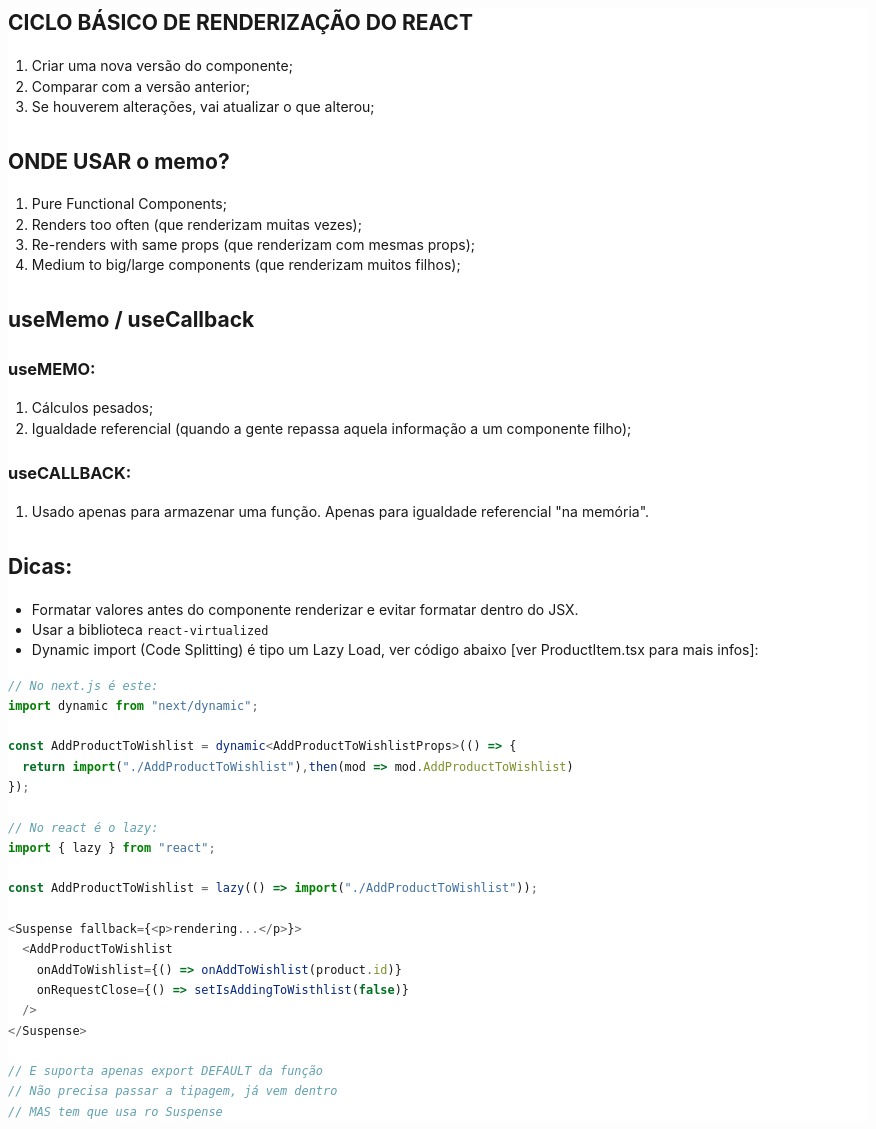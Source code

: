 ## CICLO BÁSICO DE RENDERIZAÇÃO DO REACT

1. Criar uma nova versão do componente;
2. Comparar com a versão anterior;
3. Se houverem alterações, vai atualizar o que alterou;

## ONDE USAR o memo?

1. Pure Functional Components;
2. Renders too often (que renderizam muitas vezes);
3. Re-renders with same props (que renderizam com mesmas props);
4. Medium to big/large components (que renderizam muitos filhos);

## useMemo / useCallback

### useMEMO:
1. Cálculos pesados;
2. Igualdade referencial (quando a gente repassa aquela informação a um componente filho);

### useCALLBACK:
1. Usado apenas para armazenar uma função. Apenas para igualdade referencial "na memória".

## Dicas:
* Formatar valores antes do componente renderizar e evitar formatar dentro do JSX.
* Usar a biblioteca ``react-virtualized``
* Dynamic import (Code Splitting) é tipo um Lazy Load, ver código abaixo [ver ProductItem.tsx para mais infos]:
```ts
// No next.js é este:
import dynamic from "next/dynamic";

const AddProductToWishlist = dynamic<AddProductToWishlistProps>(() => {
  return import("./AddProductToWishlist"),then(mod => mod.AddProductToWishlist)
});

// No react é o lazy:
import { lazy } from "react";

const AddProductToWishlist = lazy(() => import("./AddProductToWishlist"));

<Suspense fallback={<p>rendering...</p>}>
  <AddProductToWishlist
    onAddToWishlist={() => onAddToWishlist(product.id)}
    onRequestClose={() => setIsAddingToWisthlist(false)}
  />
</Suspense>

// E suporta apenas export DEFAULT da função
// Não precisa passar a tipagem, já vem dentro
// MAS tem que usa ro Suspense
```
